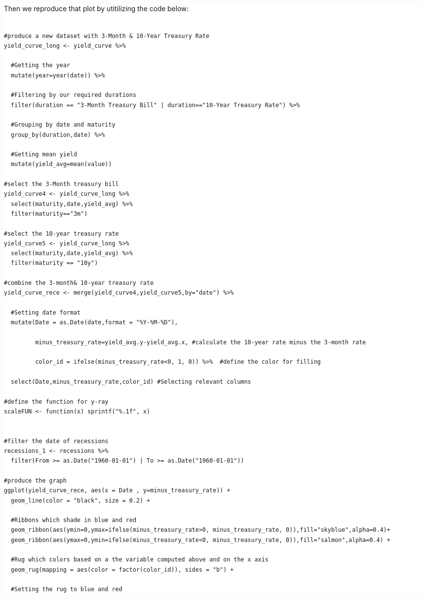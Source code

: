 Then we reproduce that plot by utitilizing the code below:

```{r,fig.width=20}

#produce a new dataset with 3-Month & 10-Year Treasury Rate
yield_curve_long <- yield_curve %>% 
  
  #Getting the year
  mutate(year=year(date)) %>% 
  
  #Filtering by our required durations
  filter(duration == "3-Month Treasury Bill" | duration=="10-Year Treasury Rate") %>% 
  
  #Grouping by date and maturity
  group_by(duration,date) %>% 
  
  #Getting mean yield
  mutate(yield_avg=mean(value))

#select the 3-Month treasury bill
yield_curve4 <- yield_curve_long %>% 
  select(maturity,date,yield_avg) %>% 
  filter(maturity=="3m")

#select the 10-year treasury rate
yield_curve5 <- yield_curve_long %>% 
  select(maturity,date,yield_avg) %>% 
  filter(maturity == "10y")

#combine the 3-month& 10-year treasury rate
yield_curve_rece <- merge(yield_curve4,yield_curve5,by="date") %>% 
  
  #Setting date format
  mutate(Date = as.Date(date,format = "%Y-%M-%D"),
         
         minus_treasury_rate=yield_avg.y-yield_avg.x, #calculate the 10-year rate minus the 3-month rate
         
         color_id = ifelse(minus_treasury_rate<0, 1, 0)) %>%  #define the color for filling 
  
  select(Date,minus_treasury_rate,color_id) #Selecting relevant columns

#define the function for y-ray
scaleFUN <- function(x) sprintf("%.1f", x)


#filter the date of recessions
recessions_1 <- recessions %>% 
  filter(From >= as.Date("1960-01-01") | To >= as.Date("1960-01-01"))

#produce the graph
ggplot(yield_curve_rece, aes(x = Date , y=minus_treasury_rate)) + 
  geom_line(color = "black", size = 0.2) + 
  
  #Ribbons which shade in blue and red
  geom_ribbon(aes(ymin=0,ymax=ifelse(minus_treasury_rate>0, minus_treasury_rate, 0)),fill="skyblue",alpha=0.4)+
  geom_ribbon(aes(ymax=0,ymin=ifelse(minus_treasury_rate<0, minus_treasury_rate, 0)),fill="salmon",alpha=0.4) +
  
  #Rug which colors based on a the variable computed above and on the x axis
  geom_rug(mapping = aes(color = factor(color_id)), sides = "b") +
  
  #Setting the rug to blue and red
```